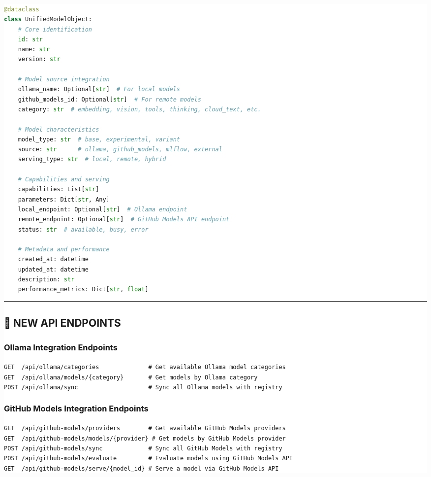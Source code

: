 ```python
@dataclass
class UnifiedModelObject:
    # Core identification
    id: str
    name: str
    version: str

    # Model source integration
    ollama_name: Optional[str]  # For local models
    github_models_id: Optional[str]  # For remote models
    category: str  # embedding, vision, tools, thinking, cloud_text, etc.

    # Model characteristics
    model_type: str  # base, experimental, variant
    source: str      # ollama, github_models, mlflow, external
    serving_type: str  # local, remote, hybrid

    # Capabilities and serving
    capabilities: List[str]
    parameters: Dict[str, Any]
    local_endpoint: Optional[str]  # Ollama endpoint
    remote_endpoint: Optional[str]  # GitHub Models API endpoint
    status: str  # available, busy, error

    # Metadata and performance
    created_at: datetime
    updated_at: datetime
    description: str
    performance_metrics: Dict[str, float]
```

---

## 🚀 **NEW API ENDPOINTS**

### **Ollama Integration Endpoints**

```
GET  /api/ollama/categories              # Get available Ollama model categories
GET  /api/ollama/models/{category}       # Get models by Ollama category
POST /api/ollama/sync                    # Sync all Ollama models with registry
```

### **GitHub Models Integration Endpoints**

```
GET  /api/github-models/providers        # Get available GitHub Models providers
GET  /api/github-models/models/{provider} # Get models by GitHub Models provider
POST /api/github-models/sync             # Sync all GitHub Models with registry
POST /api/github-models/evaluate         # Evaluate models using GitHub Models API
GET  /api/github-models/serve/{model_id} # Serve a model via GitHub Models API
```
